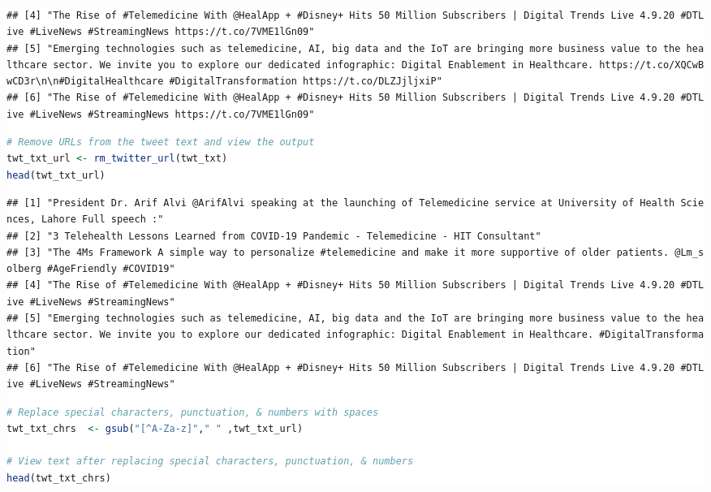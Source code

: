     ## [4] "The Rise of #Telemedicine With @HealApp + #Disney+ Hits 50 Million Subscribers | Digital Trends Live 4.9.20 #DTLive #LiveNews #StreamingNews https://t.co/7VME1lGn09"                                                                                                                                              
    ## [5] "Emerging technologies such as telemedicine, AI, big data and the IoT are bringing more business value to the healthcare sector. We invite you to explore our dedicated infographic: Digital Enablement in Healthcare. https://t.co/XQCwBwCD3r\n\n#DigitalHealthcare #DigitalTransformation https://t.co/DLZJjljxiP"
    ## [6] "The Rise of #Telemedicine With @HealApp + #Disney+ Hits 50 Million Subscribers | Digital Trends Live 4.9.20 #DTLive #LiveNews #StreamingNews https://t.co/7VME1lGn09"

``` r
# Remove URLs from the tweet text and view the output
twt_txt_url <- rm_twitter_url(twt_txt)
head(twt_txt_url)
```

    ## [1] "President Dr. Arif Alvi @ArifAlvi speaking at the launching of Telemedicine service at University of Health Sciences, Lahore Full speech :"                                                                                                  
    ## [2] "3 Telehealth Lessons Learned from COVID-19 Pandemic - Telemedicine - HIT Consultant"                                                                                                                                                         
    ## [3] "The 4Ms Framework A simple way to personalize #telemedicine and make it more supportive of older patients. @Lm_solberg #AgeFriendly #COVID19"                                                                                                
    ## [4] "The Rise of #Telemedicine With @HealApp + #Disney+ Hits 50 Million Subscribers | Digital Trends Live 4.9.20 #DTLive #LiveNews #StreamingNews"                                                                                                
    ## [5] "Emerging technologies such as telemedicine, AI, big data and the IoT are bringing more business value to the healthcare sector. We invite you to explore our dedicated infographic: Digital Enablement in Healthcare. #DigitalTransformation"
    ## [6] "The Rise of #Telemedicine With @HealApp + #Disney+ Hits 50 Million Subscribers | Digital Trends Live 4.9.20 #DTLive #LiveNews #StreamingNews"

``` r
# Replace special characters, punctuation, & numbers with spaces
twt_txt_chrs  <- gsub("[^A-Za-z]"," " ,twt_txt_url)

# View text after replacing special characters, punctuation, & numbers
head(twt_txt_chrs)
```
